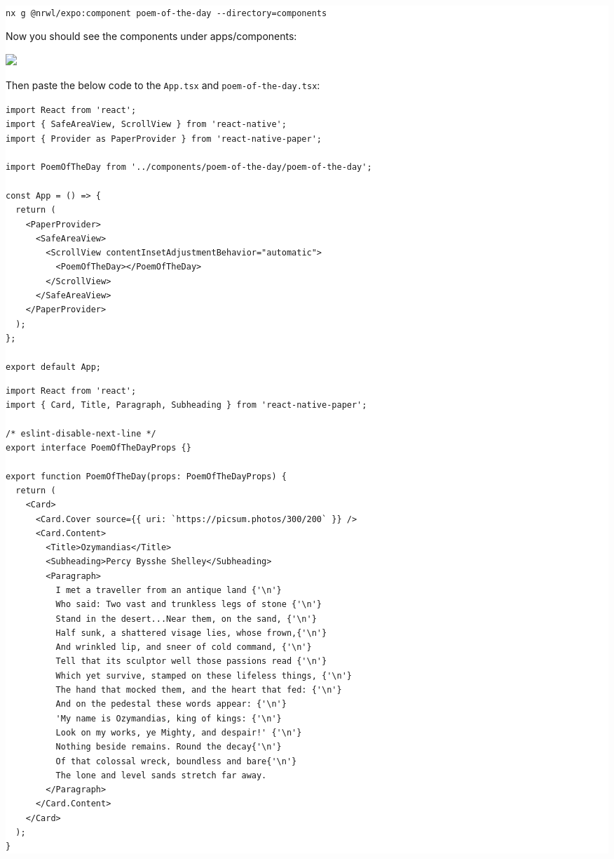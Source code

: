 ```shell
nx g @nrwl/expo:component poem-of-the-day --directory=components
```

Now you should see the components under apps/components:

![](/blog/images/2022-03-23/HZUqQJbNUqBfPns7qqvN5w.avif)

Then paste the below code to the `App.tsx` and `poem-of-the-day.tsx`:

```tsx {% fileName="App.tsx" %}
import React from 'react';
import { SafeAreaView, ScrollView } from 'react-native';
import { Provider as PaperProvider } from 'react-native-paper';

import PoemOfTheDay from '../components/poem-of-the-day/poem-of-the-day';

const App = () => {
  return (
    <PaperProvider>
      <SafeAreaView>
        <ScrollView contentInsetAdjustmentBehavior="automatic">
          <PoemOfTheDay></PoemOfTheDay>
        </ScrollView>
      </SafeAreaView>
    </PaperProvider>
  );
};

export default App;
```

```tsx {% fileName="poem-of-the-day.tsx" %}
import React from 'react';
import { Card, Title, Paragraph, Subheading } from 'react-native-paper';

/* eslint-disable-next-line */
export interface PoemOfTheDayProps {}

export function PoemOfTheDay(props: PoemOfTheDayProps) {
  return (
    <Card>
      <Card.Cover source={{ uri: `https://picsum.photos/300/200` }} />
      <Card.Content>
        <Title>Ozymandias</Title>
        <Subheading>Percy Bysshe Shelley</Subheading>
        <Paragraph>
          I met a traveller from an antique land {'\n'}
          Who said: Two vast and trunkless legs of stone {'\n'}
          Stand in the desert...Near them, on the sand, {'\n'}
          Half sunk, a shattered visage lies, whose frown,{'\n'}
          And wrinkled lip, and sneer of cold command, {'\n'}
          Tell that its sculptor well those passions read {'\n'}
          Which yet survive, stamped on these lifeless things, {'\n'}
          The hand that mocked them, and the heart that fed: {'\n'}
          And on the pedestal these words appear: {'\n'}
          'My name is Ozymandias, king of kings: {'\n'}
          Look on my works, ye Mighty, and despair!' {'\n'}
          Nothing beside remains. Round the decay{'\n'}
          Of that colossal wreck, boundless and bare{'\n'}
          The lone and level sands stretch far away.
        </Paragraph>
      </Card.Content>
    </Card>
  );
}
```